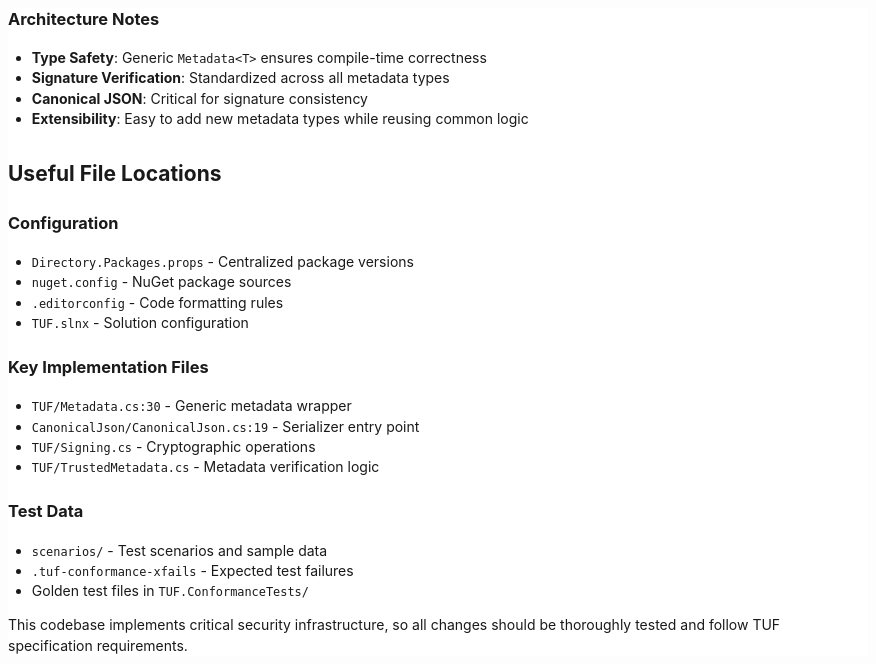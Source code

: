 ### Architecture Notes
- **Type Safety**: Generic `Metadata<T>` ensures compile-time correctness
- **Signature Verification**: Standardized across all metadata types
- **Canonical JSON**: Critical for signature consistency
- **Extensibility**: Easy to add new metadata types while reusing common logic

## Useful File Locations

### Configuration
- `Directory.Packages.props` - Centralized package versions
- `nuget.config` - NuGet package sources
- `.editorconfig` - Code formatting rules
- `TUF.slnx` - Solution configuration

### Key Implementation Files
- `TUF/Metadata.cs:30` - Generic metadata wrapper
- `CanonicalJson/CanonicalJson.cs:19` - Serializer entry point  
- `TUF/Signing.cs` - Cryptographic operations
- `TUF/TrustedMetadata.cs` - Metadata verification logic

### Test Data
- `scenarios/` - Test scenarios and sample data
- `.tuf-conformance-xfails` - Expected test failures
- Golden test files in `TUF.ConformanceTests/`

This codebase implements critical security infrastructure, so all changes should be thoroughly tested and follow TUF specification requirements.